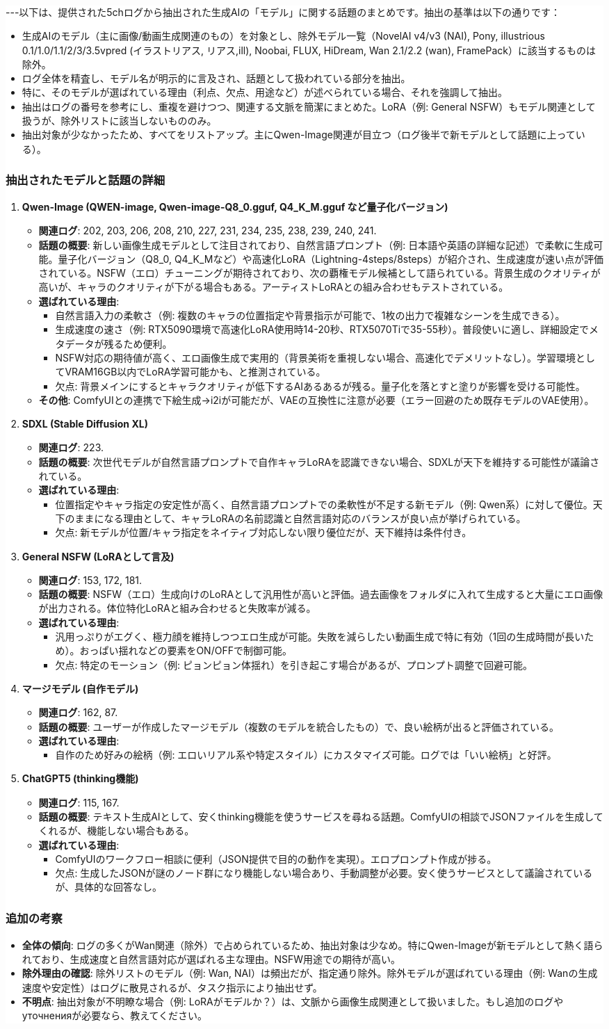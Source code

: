 ---以下は、提供された5chログから抽出された生成AIの「モデル」に関する話題のまとめです。抽出の基準は以下の通りです：

- 生成AIのモデル（主に画像/動画生成関連のもの）を対象とし、除外モデル一覧（NovelAI v4/v3 (NAI), Pony, illustrious 0.1/1.0/1.1/2/3/3.5vpred (イラストリアス, リアス,ill), Noobai, FLUX, HiDream, Wan 2.1/2.2 (wan), FramePack）に該当するものは除外。
- ログ全体を精査し、モデル名が明示的に言及され、話題として扱われている部分を抽出。
- 特に、そのモデルが選ばれている理由（利点、欠点、用途など）が述べられている場合、それを強調して抽出。
- 抽出はログの番号を参考にし、重複を避けつつ、関連する文脈を簡潔にまとめた。LoRA（例: General NSFW）もモデル関連として扱うが、除外リストに該当しないもののみ。
- 抽出対象が少なかったため、すべてをリストアップ。主にQwen-Image関連が目立つ（ログ後半で新モデルとして話題に上っている）。

### 抽出されたモデルと話題の詳細

1. **Qwen-Image (QWEN-image, Qwen-image-Q8_0.gguf, Q4_K_M.gguf など量子化バージョン)**
   - **関連ログ**: 202, 203, 206, 208, 210, 227, 231, 234, 235, 238, 239, 240, 241.
   - **話題の概要**: 新しい画像生成モデルとして注目されており、自然言語プロンプト（例: 日本語や英語の詳細な記述）で柔軟に生成可能。量子化バージョン（Q8_0, Q4_K_Mなど）や高速化LoRA（Lightning-4steps/8steps）が紹介され、生成速度が速い点が評価されている。NSFW（エロ）チューニングが期待されており、次の覇権モデル候補として語られている。背景生成のクオリティが高いが、キャラのクオリティが下がる場合もある。アーティストLoRAとの組み合わせもテストされている。
   - **選ばれている理由**: 
     - 自然言語入力の柔軟さ（例: 複数のキャラの位置指定や背景指示が可能で、1枚の出力で複雑なシーンを生成できる）。
     - 生成速度の速さ（例: RTX5090環境で高速化LoRA使用時14-20秒、RTX5070Tiで35-55秒）。普段使いに適し、詳細設定でメタデータが残るため便利。
     - NSFW対応の期待値が高く、エロ画像生成で実用的（背景美術を重視しない場合、高速化でデメリットなし）。学習環境としてVRAM16GB以内でLoRA学習可能かも、と推測されている。
     - 欠点: 背景メインにするとキャラクオリティが低下するAIあるあるが残る。量子化を落とすと塗りが影響を受ける可能性。
   - **その他**: ComfyUIとの連携で下絵生成→i2iが可能だが、VAEの互換性に注意が必要（エラー回避のため既存モデルのVAE使用）。

2. **SDXL (Stable Diffusion XL)**
   - **関連ログ**: 223.
   - **話題の概要**: 次世代モデルが自然言語プロンプトで自作キャラLoRAを認識できない場合、SDXLが天下を維持する可能性が議論されている。
   - **選ばれている理由**: 
     - 位置指定やキャラ指定の安定性が高く、自然言語プロンプトでの柔軟性が不足する新モデル（例: Qwen系）に対して優位。天下のままになる理由として、キャラLoRAの名前認識と自然言語対応のバランスが良い点が挙げられている。
     - 欠点: 新モデルが位置/キャラ指定をネイティブ対応しない限り優位だが、天下維持は条件付き。

3. **General NSFW (LoRAとして言及)**
   - **関連ログ**: 153, 172, 181.
   - **話題の概要**: NSFW（エロ）生成向けのLoRAとして汎用性が高いと評価。過去画像をフォルダに入れて生成すると大量にエロ画像が出力される。体位特化LoRAと組み合わせると失敗率が減る。
   - **選ばれている理由**: 
     - 汎用っぷりがエグく、極力顔を維持しつつエロ生成が可能。失敗を減らしたい動画生成で特に有効（1回の生成時間が長いため）。おっぱい揺れなどの要素をON/OFFで制御可能。
     - 欠点: 特定のモーション（例: ピョンピョン体揺れ）を引き起こす場合があるが、プロンプト調整で回避可能。

4. **マージモデル (自作モデル)**
   - **関連ログ**: 162, 87.
   - **話題の概要**: ユーザーが作成したマージモデル（複数のモデルを統合したもの）で、良い絵柄が出ると評価されている。
   - **選ばれている理由**: 
     - 自作のため好みの絵柄（例: エロいリアル系や特定スタイル）にカスタマイズ可能。ログでは「いい絵柄」と好評。

5. **ChatGPT5 (thinking機能)**
   - **関連ログ**: 115, 167.
   - **話題の概要**: テキスト生成AIとして、安くthinking機能を使うサービスを尋ねる話題。ComfyUIの相談でJSONファイルを生成してくれるが、機能しない場合もある。
   - **選ばれている理由**: 
     - ComfyUIのワークフロー相談に便利（JSON提供で目的の動作を実現）。エロプロンプト作成が捗る。
     - 欠点: 生成したJSONが謎のノード群になり機能しない場合あり、手動調整が必要。安く使うサービスとして議論されているが、具体的な回答なし。

### 追加の考察
- **全体の傾向**: ログの多くがWan関連（除外）で占められているため、抽出対象は少なめ。特にQwen-Imageが新モデルとして熱く語られており、生成速度と自然言語対応が選ばれる主な理由。NSFW用途での期待が高い。
- **除外理由の確認**: 除外リストのモデル（例: Wan, NAI）は頻出だが、指定通り除外。除外モデルが選ばれている理由（例: Wanの生成速度や安定性）はログに散見されるが、タスク指示により抽出せず。
- **不明点**: 抽出対象が不明瞭な場合（例: LoRAがモデルか？）は、文脈から画像生成関連として扱いました。もし追加のログや уточненияが必要なら、教えてください。